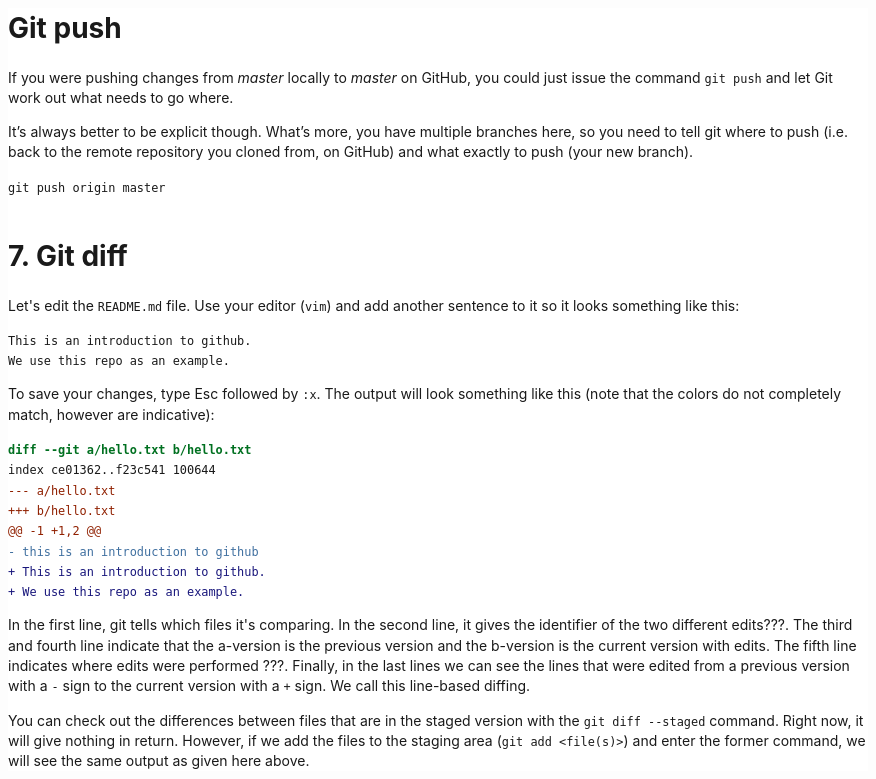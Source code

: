 











# Git push


If you were pushing changes from *master* locally to *master* on GitHub, you could just issue the command `git push` and let Git work out what needs to go where.

It’s always better to be explicit though. What’s more, you have multiple branches here, so you need to tell git where to push (i.e. back to the remote repository you cloned from, on GitHub) and what exactly to push (your new branch).

```
git push origin master
```




# 7. Git diff
Let's edit the `README.md` file. Use your editor (`vim`) and add another sentence to it so it looks something like this:
```
This is an introduction to github.
We use this repo as an example.  
```
To save your changes, type Esc followed by `:x`. The output will look something like this (note that the colors do not completely match, however are indicative):

```diff
diff --git a/hello.txt b/hello.txt
index ce01362..f23c541 100644
--- a/hello.txt
+++ b/hello.txt
@@ -1 +1,2 @@
- this is an introduction to github
+ This is an introduction to github.
+ We use this repo as an example.
```
In the first line, git tells which files it's comparing. In the second line, it gives the identifier of the two different edits???. The third and fourth line indicate that the a-version is the previous version and the b-version is the current version with edits. The fifth line indicates where edits were performed ???. Finally, in the last lines we can see the lines that were edited from a previous version with a `-` sign to the current version with a `+` sign. We call this line-based diffing.

You can check out the differences between files that are in the staged version with the `git diff --staged` command. Right now, it will give nothing in return. However, if we add the files to the staging area (`git add <file(s)>`) and enter the former command, we will see the same output as given here above.
